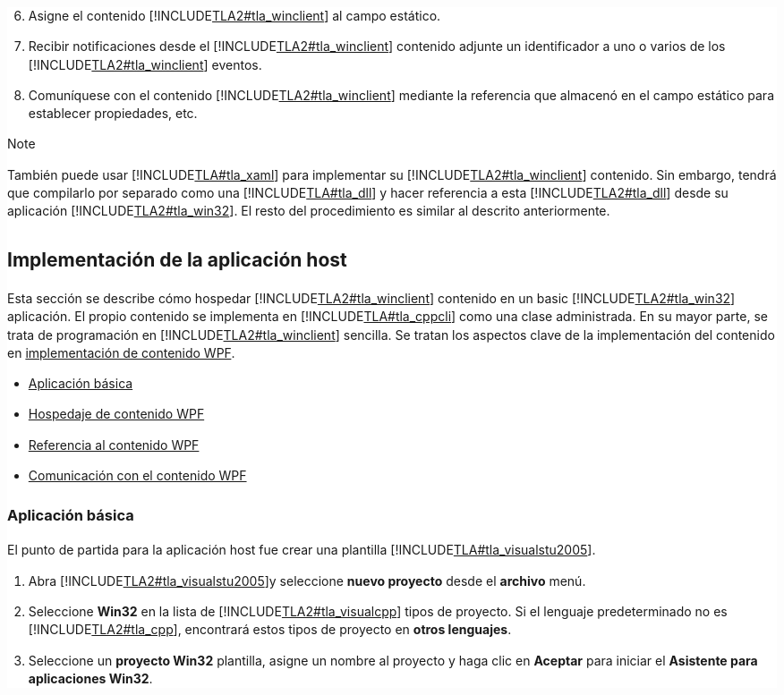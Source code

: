 6.  Asigne el contenido [!INCLUDE[TLA2#tla_winclient](../../../../includes/tla2sharptla-winclient-md.md)] al campo estático.  
  
7.  Recibir notificaciones desde el [!INCLUDE[TLA2#tla_winclient](../../../../includes/tla2sharptla-winclient-md.md)] contenido adjunte un identificador a uno o varios de los [!INCLUDE[TLA2#tla_winclient](../../../../includes/tla2sharptla-winclient-md.md)] eventos.  
  
8.  Comuníquese con el contenido [!INCLUDE[TLA2#tla_winclient](../../../../includes/tla2sharptla-winclient-md.md)] mediante la referencia que almacenó en el campo estático para establecer propiedades, etc.  
  
> [!NOTE]
>  También puede usar [!INCLUDE[TLA#tla_xaml](../../../../includes/tlasharptla-xaml-md.md)] para implementar su [!INCLUDE[TLA2#tla_winclient](../../../../includes/tla2sharptla-winclient-md.md)] contenido. Sin embargo, tendrá que compilarlo por separado como una [!INCLUDE[TLA#tla_dll](../../../../includes/tlasharptla-dll-md.md)] y hacer referencia a esta [!INCLUDE[TLA2#tla_dll](../../../../includes/tla2sharptla-dll-md.md)] desde su aplicación [!INCLUDE[TLA2#tla_win32](../../../../includes/tla2sharptla-win32-md.md)]. El resto del procedimiento es similar al descrito anteriormente.  
  
<a name="implementing_the_application"></a>   
## <a name="implementing-the-host-application"></a>Implementación de la aplicación host  
 Esta sección se describe cómo hospedar [!INCLUDE[TLA2#tla_winclient](../../../../includes/tla2sharptla-winclient-md.md)] contenido en un basic [!INCLUDE[TLA2#tla_win32](../../../../includes/tla2sharptla-win32-md.md)] aplicación. El propio contenido se implementa en [!INCLUDE[TLA#tla_cppcli](../../../../includes/tlasharptla-cppcli-md.md)] como una clase administrada. En su mayor parte, se trata de programación en [!INCLUDE[TLA2#tla_winclient](../../../../includes/tla2sharptla-winclient-md.md)] sencilla. Se tratan los aspectos clave de la implementación del contenido en [implementación de contenido WPF](#implementing_the_wpf_page).  
  
<a name="autoNestedSectionsOUTLINE1"></a>   
-   [Aplicación básica](#the_basic_application)  
  
-   [Hospedaje de contenido WPF](#hosting_the_wpf_page)  
  
-   [Referencia al contenido WPF](#holding_a_reference)  
  
-   [Comunicación con el contenido WPF](#communicating_with_the_page)  
  
<a name="the_basic_application"></a>   
### <a name="the-basic-application"></a>Aplicación básica  
 El punto de partida para la aplicación host fue crear una plantilla [!INCLUDE[TLA#tla_visualstu2005](../../../../includes/tlasharptla-visualstu2005-md.md)].  
  
1.  Abra [!INCLUDE[TLA2#tla_visualstu2005](../../../../includes/tla2sharptla-visualstu2005-md.md)]y seleccione **nuevo proyecto** desde el **archivo** menú.  
  
2.  Seleccione **Win32** en la lista de [!INCLUDE[TLA2#tla_visualcpp](../../../../includes/tla2sharptla-visualcpp-md.md)] tipos de proyecto. Si el lenguaje predeterminado no es [!INCLUDE[TLA2#tla_cpp](../../../../includes/tla2sharptla-cpp-md.md)], encontrará estos tipos de proyecto en **otros lenguajes**.  
  
3.  Seleccione un **proyecto Win32** plantilla, asigne un nombre al proyecto y haga clic en **Aceptar** para iniciar el **Asistente para aplicaciones Win32**.  
  